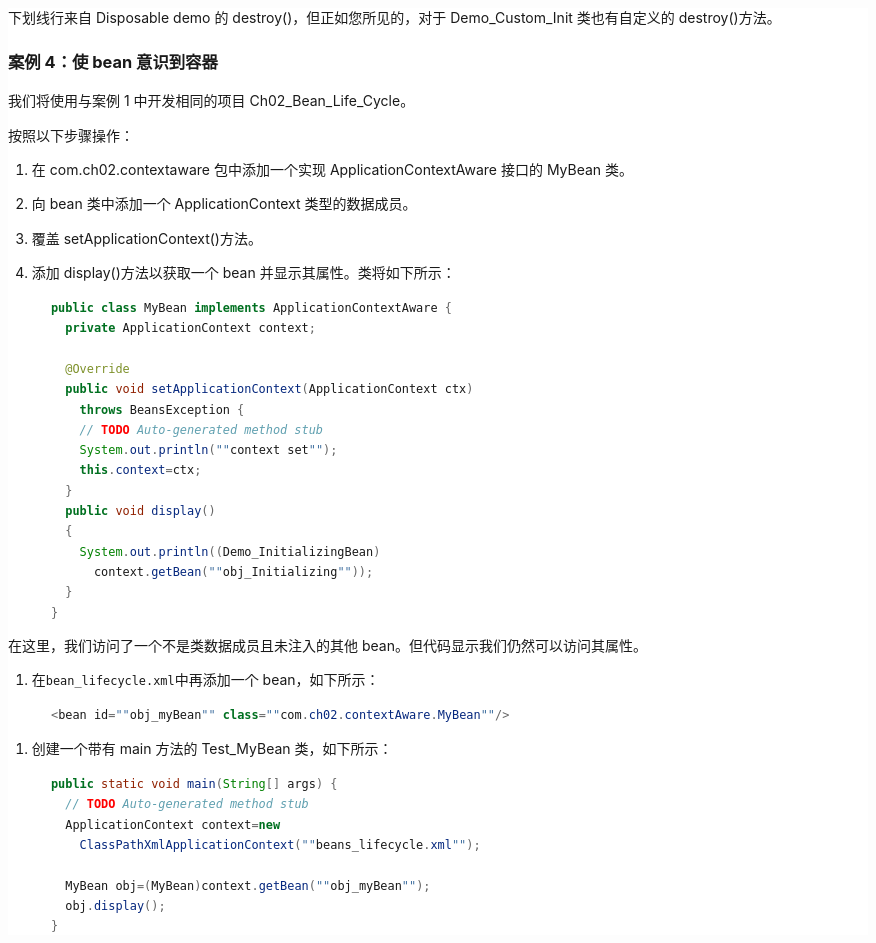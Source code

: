 下划线行来自 Disposable demo 的 destroy()，但正如您所见的，对于 Demo_Custom_Init 类也有自定义的 destroy()方法。

### 案例 4：使 bean 意识到容器

我们将使用与案例 1 中开发相同的项目 Ch02_Bean_Life_Cycle。

按照以下步骤操作：

1.  在 com.ch02.contextaware 包中添加一个实现 ApplicationContextAware 接口的 MyBean 类。

1.  向 bean 类中添加一个 ApplicationContext 类型的数据成员。

1.  覆盖 setApplicationContext()方法。

1.  添加 display()方法以获取一个 bean 并显示其属性。类将如下所示：

```java
      public class MyBean implements ApplicationContextAware { 
        private ApplicationContext context; 

        @Override 
        public void setApplicationContext(ApplicationContext ctx)  
          throws BeansException { 
          // TODO Auto-generated method stub 
          System.out.println(""context set""); 
          this.context=ctx; 
        } 
        public void display() 
        { 
          System.out.println((Demo_InitializingBean) 
            context.getBean(""obj_Initializing"")); 
        } 
      } 

```

在这里，我们访问了一个不是类数据成员且未注入的其他 bean。但代码显示我们仍然可以访问其属性。

1.  在`bean_lifecycle.xml`中再添加一个 bean，如下所示：

```java
      <bean id=""obj_myBean"" class=""com.ch02.contextAware.MyBean""/> 

```

1.  创建一个带有 main 方法的 Test_MyBean 类，如下所示：

```java
      public static void main(String[] args) { 
        // TODO Auto-generated method stub 
        ApplicationContext context=new  
          ClassPathXmlApplicationContext(""beans_lifecycle.xml""); 

        MyBean obj=(MyBean)context.getBean(""obj_myBean""); 
        obj.display(); 
      } 

```
